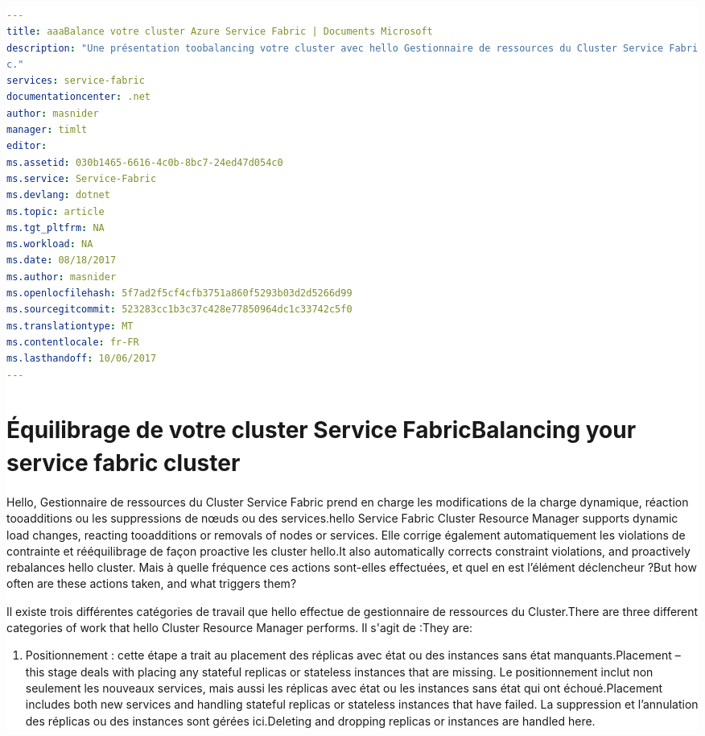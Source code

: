 ```yaml
---
title: aaaBalance votre cluster Azure Service Fabric | Documents Microsoft
description: "Une présentation toobalancing votre cluster avec hello Gestionnaire de ressources du Cluster Service Fabric."
services: service-fabric
documentationcenter: .net
author: masnider
manager: timlt
editor: 
ms.assetid: 030b1465-6616-4c0b-8bc7-24ed47d054c0
ms.service: Service-Fabric
ms.devlang: dotnet
ms.topic: article
ms.tgt_pltfrm: NA
ms.workload: NA
ms.date: 08/18/2017
ms.author: masnider
ms.openlocfilehash: 5f7ad2f5cf4cfb3751a860f5293b03d2d5266d99
ms.sourcegitcommit: 523283cc1b3c37c428e77850964dc1c33742c5f0
ms.translationtype: MT
ms.contentlocale: fr-FR
ms.lasthandoff: 10/06/2017
---
```

# <a name="balancing-your-service-fabric-cluster"></a><span data-ttu-id="51eb6-103">Équilibrage de votre cluster Service Fabric</span><span class="sxs-lookup"><span data-stu-id="51eb6-103">Balancing your service fabric cluster</span></span>
<span data-ttu-id="51eb6-104">Hello, Gestionnaire de ressources du Cluster Service Fabric prend en charge les modifications de la charge dynamique, réaction tooadditions ou les suppressions de nœuds ou des services.</span><span class="sxs-lookup"><span data-stu-id="51eb6-104">hello Service Fabric Cluster Resource Manager supports dynamic load changes, reacting tooadditions or removals of nodes or services.</span></span> <span data-ttu-id="51eb6-105">Elle corrige également automatiquement les violations de contrainte et rééquilibrage de façon proactive les cluster hello.</span><span class="sxs-lookup"><span data-stu-id="51eb6-105">It also automatically corrects constraint violations, and proactively rebalances hello cluster.</span></span> <span data-ttu-id="51eb6-106">Mais à quelle fréquence ces actions sont-elles effectuées, et quel en est l’élément déclencheur ?</span><span class="sxs-lookup"><span data-stu-id="51eb6-106">But how often are these actions taken, and what triggers them?</span></span>

<span data-ttu-id="51eb6-107">Il existe trois différentes catégories de travail que hello effectue de gestionnaire de ressources du Cluster.</span><span class="sxs-lookup"><span data-stu-id="51eb6-107">There are three different categories of work that hello Cluster Resource Manager performs.</span></span> <span data-ttu-id="51eb6-108">Il s'agit de :</span><span class="sxs-lookup"><span data-stu-id="51eb6-108">They are:</span></span>

1. <span data-ttu-id="51eb6-109">Positionnement : cette étape a trait au placement des réplicas avec état ou des instances sans état manquants.</span><span class="sxs-lookup"><span data-stu-id="51eb6-109">Placement – this stage deals with placing any stateful replicas or stateless instances that are missing.</span></span> <span data-ttu-id="51eb6-110">Le positionnement inclut non seulement les nouveaux services, mais aussi les réplicas avec état ou les instances sans état qui ont échoué.</span><span class="sxs-lookup"><span data-stu-id="51eb6-110">Placement includes both new services and handling stateful replicas or stateless instances that have failed.</span></span> <span data-ttu-id="51eb6-111">La suppression et l’annulation des réplicas ou des instances sont gérées ici.</span><span class="sxs-lookup"><span data-stu-id="51eb6-111">Deleting and dropping replicas or instances are handled here.</span></span>
